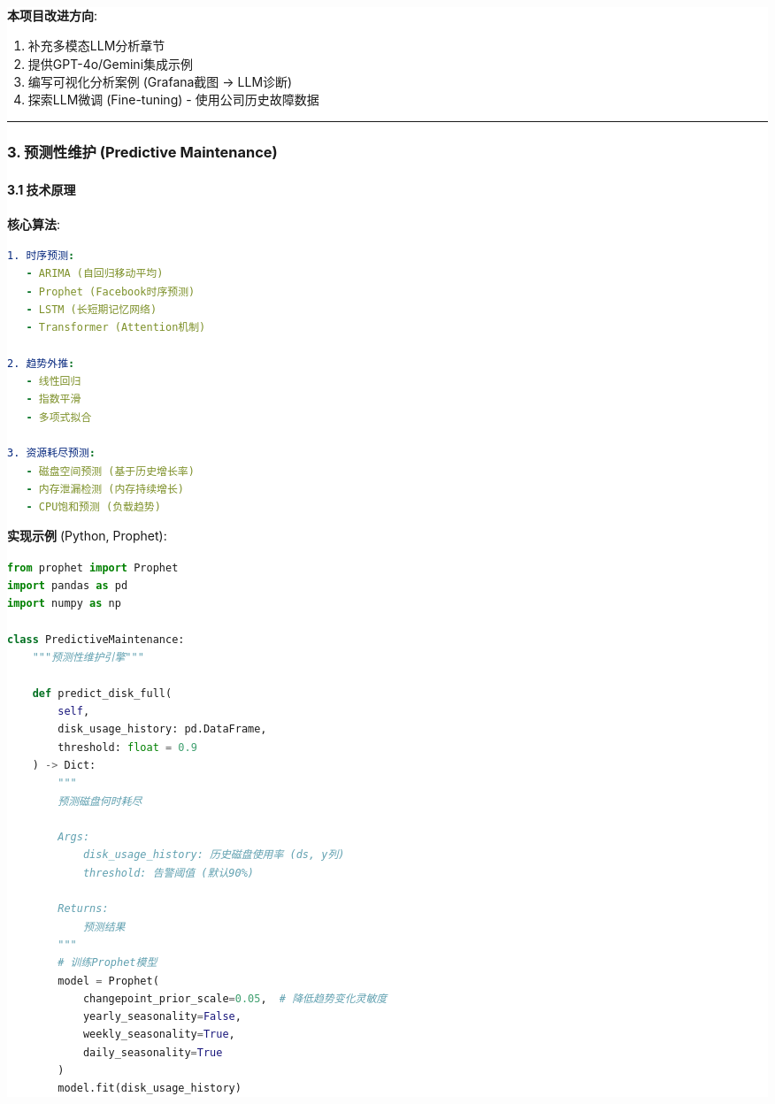**本项目改进方向**:

1. 补充多模态LLM分析章节
2. 提供GPT-4o/Gemini集成示例
3. 编写可视化分析案例 (Grafana截图 → LLM诊断)
4. 探索LLM微调 (Fine-tuning) - 使用公司历史故障数据

---

### 3. 预测性维护 (Predictive Maintenance)

#### 3.1 技术原理

**核心算法**:

```yaml
1. 时序预测:
   - ARIMA (自回归移动平均)
   - Prophet (Facebook时序预测)
   - LSTM (长短期记忆网络)
   - Transformer (Attention机制)

2. 趋势外推:
   - 线性回归
   - 指数平滑
   - 多项式拟合

3. 资源耗尽预测:
   - 磁盘空间预测 (基于历史增长率)
   - 内存泄漏检测 (内存持续增长)
   - CPU饱和预测 (负载趋势)
```

**实现示例** (Python, Prophet):

```python
from prophet import Prophet
import pandas as pd
import numpy as np

class PredictiveMaintenance:
    """预测性维护引擎"""
    
    def predict_disk_full(
        self,
        disk_usage_history: pd.DataFrame,
        threshold: float = 0.9
    ) -> Dict:
        """
        预测磁盘何时耗尽
        
        Args:
            disk_usage_history: 历史磁盘使用率 (ds, y列)
            threshold: 告警阈值 (默认90%)
        
        Returns:
            预测结果
        """
        # 训练Prophet模型
        model = Prophet(
            changepoint_prior_scale=0.05,  # 降低趋势变化灵敏度
            yearly_seasonality=False,
            weekly_seasonality=True,
            daily_seasonality=True
        )
        model.fit(disk_usage_history)
```